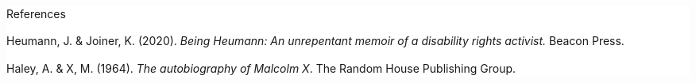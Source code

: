 References

Heumann, J. & Joiner, K. (2020). _Being Heumann: An unrepentant memoir of a
disability rights activist._ Beacon Press.

Haley, A. & X, M. (1964). _The autobiography of Malcolm X_. The Random House
Publishing Group.
